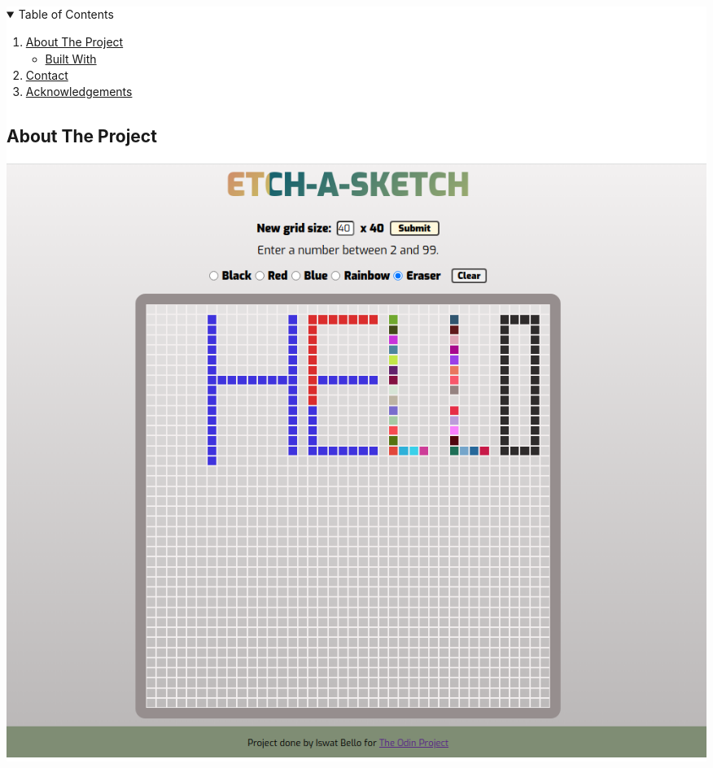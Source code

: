 
<details open="open">
  <summary>Table of Contents</summary>
  <ol>
    <li>
      <a href="#about-the-project">About The Project</a>
      <ul>
        <li><a href="#built-with">Built With</a></li>
      </ul>
    </li>
    <li><a href="#contact">Contact</a></li>
    <li><a href="#acknowledgements">Acknowledgements</a></li>
  </ol>
</details>

## About The Project

 <img src="./images/etch-a-sketch-screenshot-1.png" alt="Logo" width="100%" height="auto">
